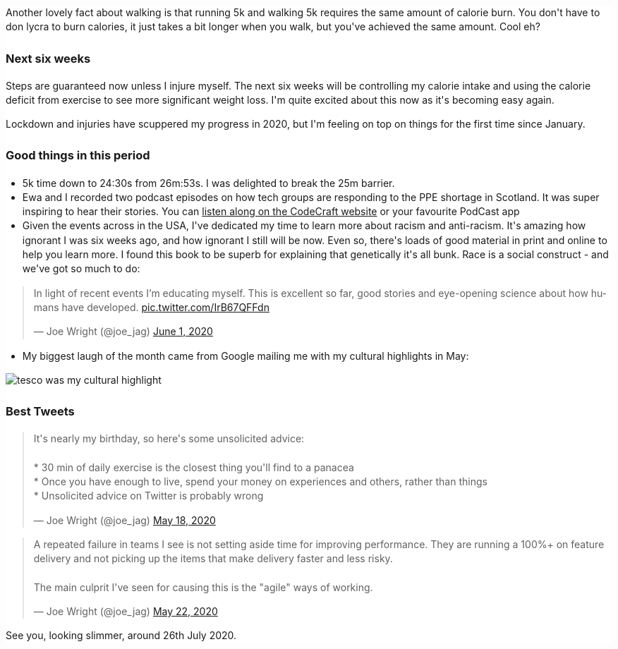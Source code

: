 Another lovely fact about walking is that running 5k and walking 5k requires the same amount of calorie burn. You don't have to don lycra to burn calories, it just takes a bit longer when you walk, but you've achieved the same amount. Cool eh?

### Next six weeks

Steps are guaranteed now unless I injure myself. The next six weeks will be controlling my calorie intake and using the calorie deficit from exercise to see more significant weight loss. I'm quite excited about this now as it's becoming easy again.

Lockdown and injuries have scuppered my progress in 2020, but I'm feeling on top on things for the first time since January.

### Good things in this period

- 5k time down to 24:30s from 26m:53s. I was delighted to break the 25m barrier.
- Ewa and I recorded two podcast episodes on how tech groups are responding to the PPE shortage in Scotland. It was super inspiring to hear their stories. You can [listen along on the CodeCraft website](https://www.codecraftuk.org/podcast/season_two/2020/05/ppe-in-scotland-part-one) or your favourite PodCast app
- Given the events across in the USA, I've dedicated my time to learn more about racism and anti-racism. It's amazing how ignorant I was six weeks ago, and how ignorant I still will be now. Even so, there's loads of good material in print and online to help you learn more. I found this book to be superb for explaining that genetically it's all bunk. Race is a social construct - and we've got so much to do:

<blockquote class="twitter-tweet"><p lang="en" dir="ltr">In light of recent events I’m educating myself. This is excellent so far, good stories and eye-opening science about how humans have developed. <a href="https://t.co/IrB67QFFdn">pic.twitter.com/IrB67QFFdn</a></p>&mdash; Joe Wright (@joe_jag) <a href="https://twitter.com/joe_jag/status/1267572143233085442?ref_src=twsrc%5Etfw">June 1, 2020</a></blockquote> <script async src="https://platform.twitter.com/widgets.js" charset="utf-8"></script>

- My biggest laugh of the month came from Google mailing me with my cultural highlights in May:

<img alt='tesco was my cultural highlight' width="100%" src="{{ site.url }}/images/2020/tesco.png" />

### Best Tweets

<blockquote class="twitter-tweet"><p lang="en" dir="ltr">It&#39;s nearly my birthday, so here&#39;s some unsolicited advice:<br><br>* 30 min of daily exercise is the closest thing you&#39;ll find to a panacea<br>* Once you have enough to live, spend your money on experiences and others, rather than things<br>* Unsolicited advice on Twitter is probably wrong</p>&mdash; Joe Wright (@joe_jag) <a href="https://twitter.com/joe_jag/status/1262429508931588101?ref_src=twsrc%5Etfw">May 18, 2020</a></blockquote> <script async src="https://platform.twitter.com/widgets.js" charset="utf-8"></script>

<blockquote class="twitter-tweet"><p lang="en" dir="ltr">A repeated failure in teams I see is not setting aside time for improving performance. They are running a 100%+ on feature delivery and not picking up the items that make delivery faster and less risky.<br><br>The main culprit I&#39;ve seen for causing this is the &quot;agile&quot; ways of working.</p>&mdash; Joe Wright (@joe_jag) <a href="https://twitter.com/joe_jag/status/1263825908906983424?ref_src=twsrc%5Etfw">May 22, 2020</a></blockquote> <script async src="https://platform.twitter.com/widgets.js" charset="utf-8"></script>

See you, looking slimmer, around 26th July 2020.
